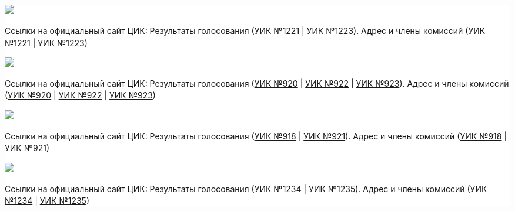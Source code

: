 

![](https://yaroslavsobolev.github.io/pages/images/vote_rigging_1/all_uiks/low_turnout_uiks/18.png)

Ссылки на официальный сайт ЦИК: Результаты голосования ([УИК №1221](http://www.vybory.izbirkom.ru/region/izbirkom?action=show&global=true&root=772000050&tvd=27720002420452&vrn=100100163596966&prver=0&pronetvd=null&region=0&sub_region=99&type=465&vibid=27720002420452) | [УИК №1223](http://www.vybory.izbirkom.ru/region/izbirkom?action=show&global=true&root=772000050&tvd=27720002420452&vrn=100100163596966&prver=0&pronetvd=null&region=0&sub_region=99&type=465&vibid=27720002420452)). Адрес и члены комиссий ([УИК №1221](http://www.moscow_city.vybory.izbirkom.ru/region/moscow_city?action=ik&vrn=4774014150519) | [УИК №1223](http://www.moscow_city.vybory.izbirkom.ru/region/moscow_city?action=ik&vrn=4774014150752))



![](https://yaroslavsobolev.github.io/pages/images/vote_rigging_1/all_uiks/low_turnout_uiks/21.png)

Ссылки на официальный сайт ЦИК: Результаты голосования ([УИК №920](http://www.vybory.izbirkom.ru/region/izbirkom?action=show&global=true&root=772000026&tvd=27720002420428&vrn=100100163596966&prver=0&pronetvd=null&region=0&sub_region=99&type=465&vibid=27720002420428) | [УИК №922](http://www.vybory.izbirkom.ru/region/izbirkom?action=show&global=true&root=772000026&tvd=27720002420428&vrn=100100163596966&prver=0&pronetvd=null&region=0&sub_region=99&type=465&vibid=27720002420428) | [УИК №923](http://www.vybory.izbirkom.ru/region/izbirkom?action=show&global=true&root=772000026&tvd=27720002420428&vrn=100100163596966&prver=0&pronetvd=null&region=0&sub_region=99&type=465&vibid=27720002420428)). Адрес и члены комиссий ([УИК №920](http://www.moscow_city.vybory.izbirkom.ru/region/moscow_city?action=ik&vrn=4774003144184) | [УИК №922](http://www.moscow_city.vybory.izbirkom.ru/region/moscow_city?action=ik&vrn=4774003144378) | [УИК №923](http://www.moscow_city.vybory.izbirkom.ru/region/moscow_city?action=ik&vrn=4774003144525))



![](https://yaroslavsobolev.github.io/pages/images/vote_rigging_1/all_uiks/low_turnout_uiks/22.png)

Ссылки на официальный сайт ЦИК: Результаты голосования ([УИК №918](http://www.vybory.izbirkom.ru/region/izbirkom?action=show&global=true&root=772000026&tvd=27720002420428&vrn=100100163596966&prver=0&pronetvd=null&region=0&sub_region=99&type=465&vibid=27720002420428) | [УИК №921](http://www.vybory.izbirkom.ru/region/izbirkom?action=show&global=true&root=772000026&tvd=27720002420428&vrn=100100163596966&prver=0&pronetvd=null&region=0&sub_region=99&type=465&vibid=27720002420428)). Адрес и члены комиссий ([УИК №918](http://www.moscow_city.vybory.izbirkom.ru/region/moscow_city?action=ik&vrn=4774003143992) | [УИК №921](http://www.moscow_city.vybory.izbirkom.ru/region/moscow_city?action=ik&vrn=4774003144289))



![](https://yaroslavsobolev.github.io/pages/images/vote_rigging_1/all_uiks/low_turnout_uiks/23.png)

Ссылки на официальный сайт ЦИК: Результаты голосования ([УИК №1234](http://www.vybory.izbirkom.ru/region/izbirkom?action=show&global=true&root=772000050&tvd=27720002420452&vrn=100100163596966&prver=0&pronetvd=null&region=0&sub_region=99&type=465&vibid=27720002420452) | [УИК №1235](http://www.vybory.izbirkom.ru/region/izbirkom?action=show&global=true&root=772000050&tvd=27720002420452&vrn=100100163596966&prver=0&pronetvd=null&region=0&sub_region=99&type=465&vibid=27720002420452)). Адрес и члены комиссий ([УИК №1234](http://www.moscow_city.vybory.izbirkom.ru/region/moscow_city?action=ik&vrn=4774014152416) | [УИК №1235](http://www.moscow_city.vybory.izbirkom.ru/region/moscow_city?action=ik&vrn=4774014152555))

